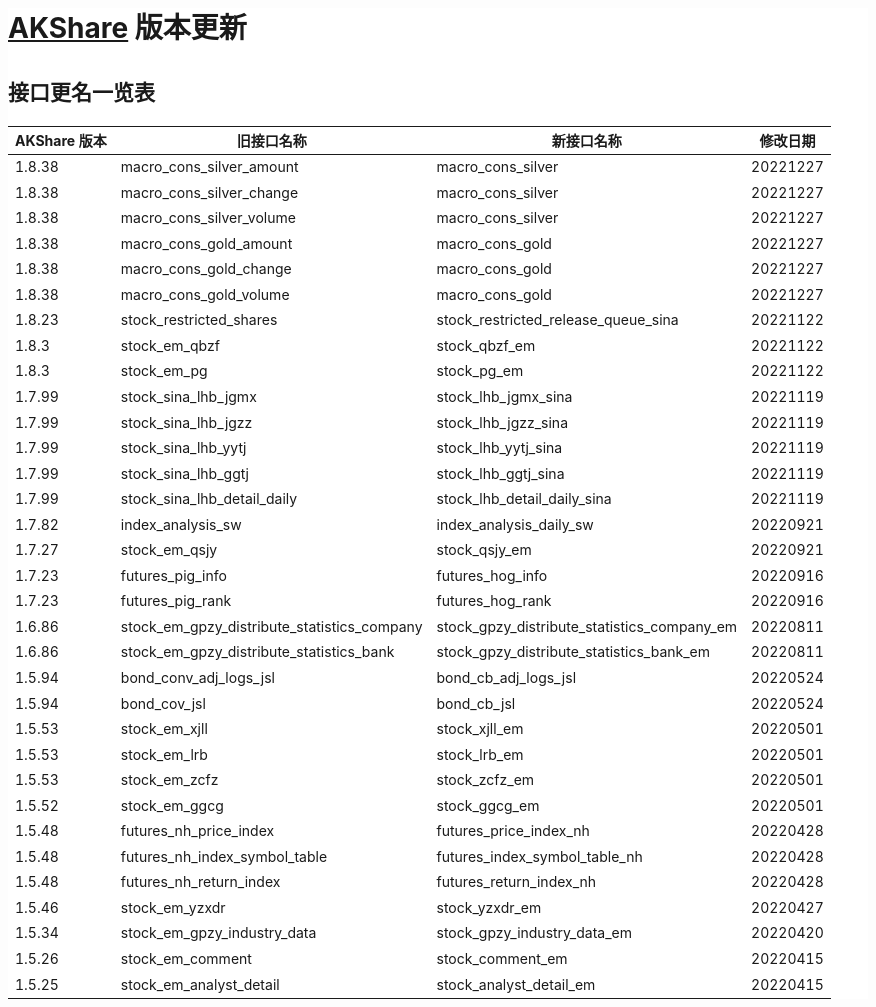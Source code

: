 # [AKShare](https://github.com/akfamily/akshare) 版本更新

## 接口更名一览表

| AKShare 版本 | 旧接口名称                                       | 新接口名称                                       | 修改日期     |
|------------|---------------------------------------------|---------------------------------------------|----------|
| 1.8.38     | macro_cons_silver_amount                    | macro_cons_silver                           | 20221227 |
| 1.8.38     | macro_cons_silver_change                    | macro_cons_silver                           | 20221227 |
| 1.8.38     | macro_cons_silver_volume                    | macro_cons_silver                           | 20221227 |
| 1.8.38     | macro_cons_gold_amount                      | macro_cons_gold                             | 20221227 |
| 1.8.38     | macro_cons_gold_change                      | macro_cons_gold                             | 20221227 |
| 1.8.38     | macro_cons_gold_volume                      | macro_cons_gold                             | 20221227 |
| 1.8.23     | stock_restricted_shares                     | stock_restricted_release_queue_sina         | 20221122 |
| 1.8.3      | stock_em_qbzf                               | stock_qbzf_em                               | 20221122 |
| 1.8.3      | stock_em_pg                                 | stock_pg_em                                 | 20221122 |
| 1.7.99     | stock_sina_lhb_jgmx                         | stock_lhb_jgmx_sina                         | 20221119 |
| 1.7.99     | stock_sina_lhb_jgzz                         | stock_lhb_jgzz_sina                         | 20221119 |
| 1.7.99     | stock_sina_lhb_yytj                         | stock_lhb_yytj_sina                         | 20221119 |
| 1.7.99     | stock_sina_lhb_ggtj                         | stock_lhb_ggtj_sina                         | 20221119 |
| 1.7.99     | stock_sina_lhb_detail_daily                 | stock_lhb_detail_daily_sina                 | 20221119 |
| 1.7.82     | index_analysis_sw                           | index_analysis_daily_sw                     | 20220921 |
| 1.7.27     | stock_em_qsjy                               | stock_qsjy_em                               | 20220921 |
| 1.7.23     | futures_pig_info                            | futures_hog_info                            | 20220916 |
| 1.7.23     | futures_pig_rank                            | futures_hog_rank                            | 20220916 |
| 1.6.86     | stock_em_gpzy_distribute_statistics_company | stock_gpzy_distribute_statistics_company_em | 20220811 |
| 1.6.86     | stock_em_gpzy_distribute_statistics_bank    | stock_gpzy_distribute_statistics_bank_em    | 20220811 |
| 1.5.94     | bond_conv_adj_logs_jsl                      | bond_cb_adj_logs_jsl                        | 20220524 |
| 1.5.94     | bond_cov_jsl                                | bond_cb_jsl                                 | 20220524 |
| 1.5.53     | stock_em_xjll                               | stock_xjll_em                               | 20220501 |
| 1.5.53     | stock_em_lrb                                | stock_lrb_em                                | 20220501 |
| 1.5.53     | stock_em_zcfz                               | stock_zcfz_em                               | 20220501 |
| 1.5.52     | stock_em_ggcg                               | stock_ggcg_em                               | 20220501 |
| 1.5.48     | futures_nh_price_index                      | futures_price_index_nh                      | 20220428 |
| 1.5.48     | futures_nh_index_symbol_table               | futures_index_symbol_table_nh               | 20220428 |
| 1.5.48     | futures_nh_return_index                     | futures_return_index_nh                     | 20220428 |
| 1.5.46     | stock_em_yzxdr                              | stock_yzxdr_em                              | 20220427 |
| 1.5.34     | stock_em_gpzy_industry_data                 | stock_gpzy_industry_data_em                 | 20220420 |
| 1.5.26     | stock_em_comment                            | stock_comment_em                            | 20220415 |
| 1.5.25     | stock_em_analyst_detail                     | stock_analyst_detail_em                     | 20220415 |